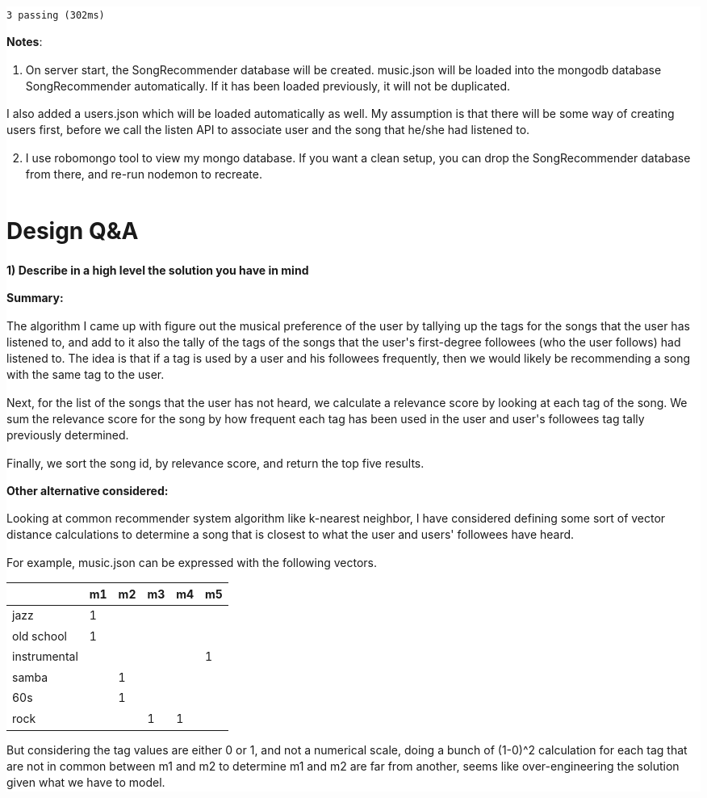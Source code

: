     3 passing (302ms)

**Notes**:

1. On server start, the SongRecommender database will be created.  music.json will be loaded into the mongodb database SongRecommender automatically.  If it has been loaded previously, it will not be duplicated.  

  I also added a users.json which will be loaded automatically as well.  My assumption is that there will be some way of creating users first, before we call the listen API to associate user and the song that he/she had listened to.  

2. I use robomongo tool to view my mongo database.  If you want a clean setup, you can drop the SongRecommender database from there, and re-run nodemon to recreate.

# Design Q&A

**1) Describe in a high level the solution you have in mind**


  **Summary:**

  The algorithm I came up with figure out the musical preference of the user by  tallying up the tags for the songs that the user has listened to, and add to it also the tally of the tags of the songs that the user's first-degree followees (who the user follows) had listened to.  The idea is that if a tag is used by a user and his followees frequently, then we would likely be recommending a song with the same tag to the user.

  Next, for the list of the songs that the user has not heard, we calculate a relevance score by looking at each tag of the song.  We sum the relevance score for the song by how frequent each tag has been used in the user and user's followees tag tally previously determined.

  Finally, we sort the song id, by relevance score, and return the top five results.

  **Other alternative considered:**

  Looking at common recommender system algorithm like k-nearest neighbor, I have considered defining some sort of vector distance calculations to determine a song that is closest to what the user and users' followees have heard.  

For example, music.json can be expressed with the following vectors.

  |              | m1 | m2 | m3 | m4 | m5|
  | ---          | ---| ---| ---| ---|---|
  | jazz         | 1  |    |    |    |   |
  | old school   | 1  |    |    |    |   |
  | instrumental |    |    |    |    | 1 |
  | samba        |    |  1 |    |    |   |
  | 60s          |    |  1 |    |    |   |
  | rock         |    |    |  1 |  1 |   |

  But considering the tag values are either 0 or 1, and not a numerical scale, doing a bunch of (1-0)^2 calculation for each tag that are not in common between m1 and m2 to determine m1 and m2 are far from another, seems like over-engineering the solution given what we have to model.
